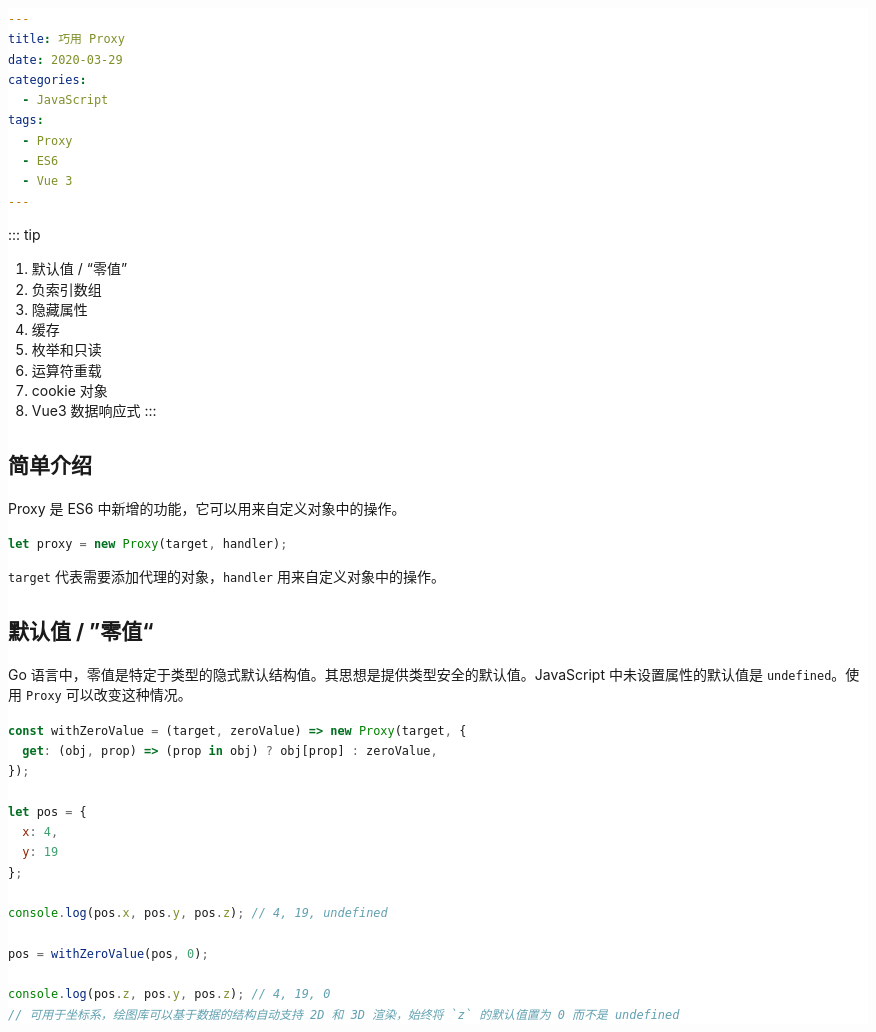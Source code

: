 ```yaml
---
title: 巧用 Proxy
date: 2020-03-29
categories:
  - JavaScript
tags:
  - Proxy
  - ES6
  - Vue 3
---
```


::: tip
1. 默认值 / “零值”
2. 负索引数组
3. 隐藏属性
4. 缓存
5. 枚举和只读
6. 运算符重载
7. cookie 对象
8. Vue3 数据响应式
:::



## 简单介绍

Proxy 是 ES6 中新增的功能，它可以用来自定义对象中的操作。

```js
let proxy = new Proxy(target, handler);
```

`target` 代表需要添加代理的对象，`handler` 用来自定义对象中的操作。

## 默认值 / ”零值“

Go 语言中，零值是特定于类型的隐式默认结构值。其思想是提供类型安全的默认值。JavaScript 中未设置属性的默认值是 `undefined`。使用 `Proxy` 可以改变这种情况。

```js
const withZeroValue = (target, zeroValue) => new Proxy(target, {
  get: (obj, prop) => (prop in obj) ? obj[prop] : zeroValue,
});

let pos = {
  x: 4,
  y: 19
};

console.log(pos.x, pos.y, pos.z); // 4, 19, undefined

pos = withZeroValue(pos, 0);

console.log(pos.z, pos.y, pos.z); // 4, 19, 0
// 可用于坐标系，绘图库可以基于数据的结构自动支持 2D 和 3D 渲染，始终将 `z` 的默认值置为 0 而不是 undefined
```

